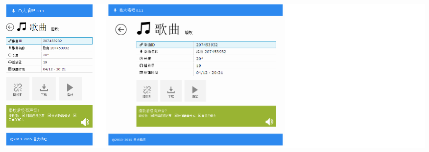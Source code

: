 <img height="290" src="1min-song-xs.png">
&nbsp;&nbsp;&nbsp;&nbsp;
<img height="290" src="1min-song-md.png">
